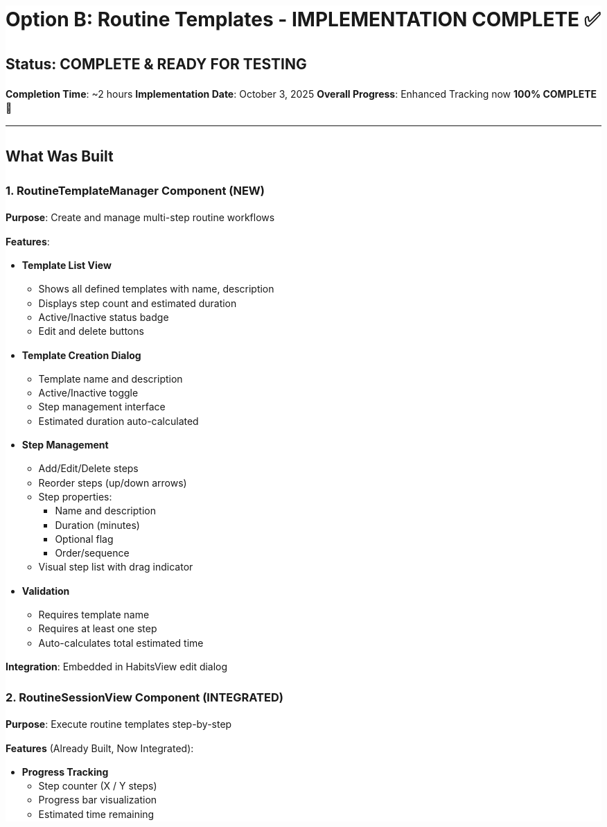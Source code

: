 # Option B: Routine Templates - IMPLEMENTATION COMPLETE ✅

## Status: COMPLETE & READY FOR TESTING

**Completion Time**: ~2 hours
**Implementation Date**: October 3, 2025
**Overall Progress**: Enhanced Tracking now **100% COMPLETE** 🎉

---

## What Was Built

### 1. RoutineTemplateManager Component (NEW)
**Purpose**: Create and manage multi-step routine workflows

**Features**:
- **Template List View**
  - Shows all defined templates with name, description
  - Displays step count and estimated duration
  - Active/Inactive status badge
  - Edit and delete buttons

- **Template Creation Dialog**
  - Template name and description
  - Active/Inactive toggle
  - Step management interface
  - Estimated duration auto-calculated

- **Step Management**
  - Add/Edit/Delete steps
  - Reorder steps (up/down arrows)
  - Step properties:
    - Name and description
    - Duration (minutes)
    - Optional flag
    - Order/sequence
  - Visual step list with drag indicator

- **Validation**
  - Requires template name
  - Requires at least one step
  - Auto-calculates total estimated time

**Integration**: Embedded in HabitsView edit dialog

### 2. RoutineSessionView Component (INTEGRATED)
**Purpose**: Execute routine templates step-by-step

**Features** (Already Built, Now Integrated):
- **Progress Tracking**
  - Step counter (X / Y steps)
  - Progress bar visualization
  - Estimated time remaining
